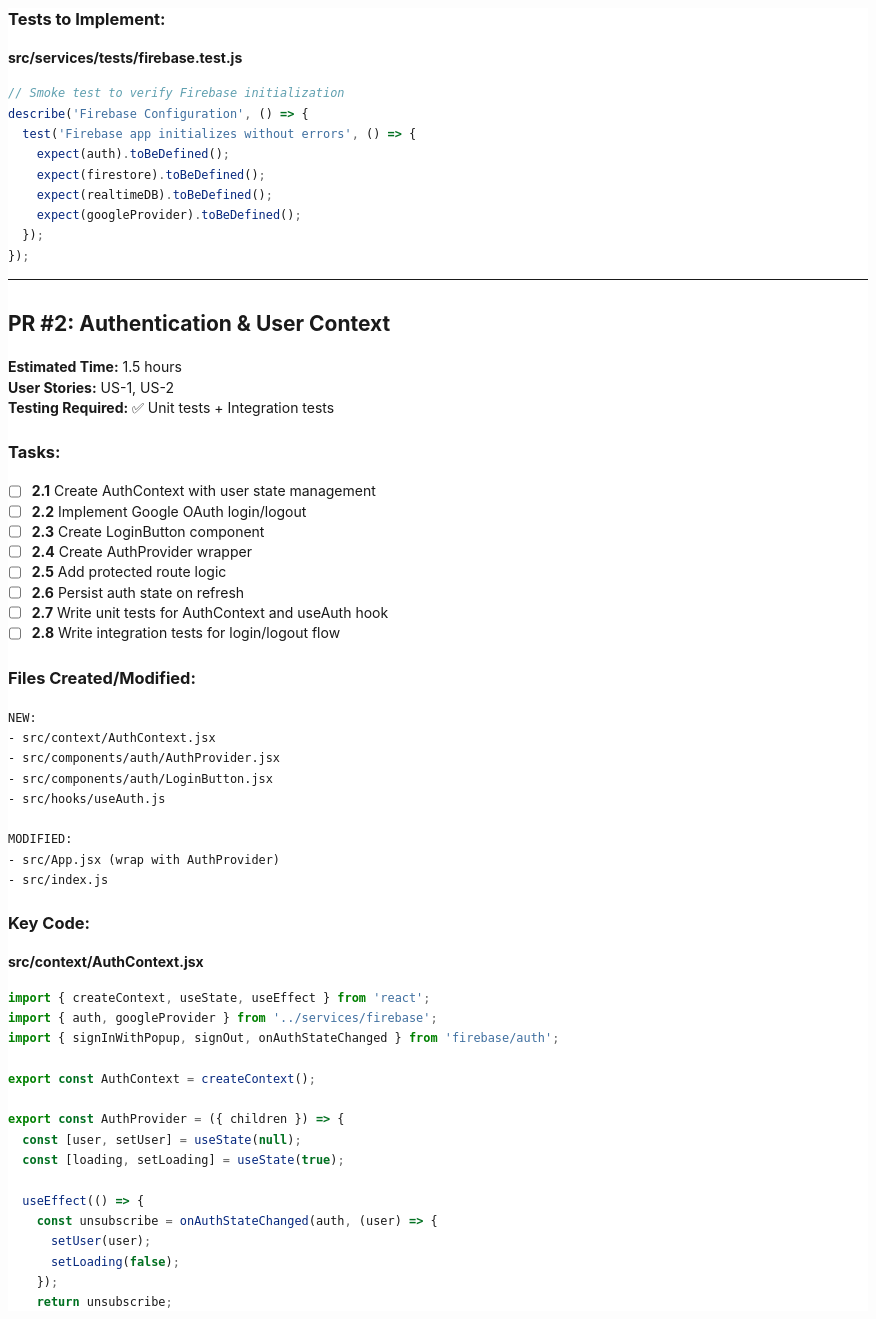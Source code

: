 ### Tests to Implement:
**src/services/__tests__/firebase.test.js**
```javascript
// Smoke test to verify Firebase initialization
describe('Firebase Configuration', () => {
  test('Firebase app initializes without errors', () => {
    expect(auth).toBeDefined();
    expect(firestore).toBeDefined();
    expect(realtimeDB).toBeDefined();
    expect(googleProvider).toBeDefined();
  });
});
```

---

## PR #2: Authentication & User Context
**Estimated Time:** 1.5 hours  
**User Stories:** US-1, US-2  
**Testing Required:** ✅ Unit tests + Integration tests

### Tasks:
- [ ] **2.1** Create AuthContext with user state management
- [ ] **2.2** Implement Google OAuth login/logout
- [ ] **2.3** Create LoginButton component
- [ ] **2.4** Create AuthProvider wrapper
- [ ] **2.5** Add protected route logic
- [ ] **2.6** Persist auth state on refresh
- [ ] **2.7** Write unit tests for AuthContext and useAuth hook
- [ ] **2.8** Write integration tests for login/logout flow

### Files Created/Modified:
```
NEW:
- src/context/AuthContext.jsx
- src/components/auth/AuthProvider.jsx
- src/components/auth/LoginButton.jsx
- src/hooks/useAuth.js

MODIFIED:
- src/App.jsx (wrap with AuthProvider)
- src/index.js
```

### Key Code:
**src/context/AuthContext.jsx**
```javascript
import { createContext, useState, useEffect } from 'react';
import { auth, googleProvider } from '../services/firebase';
import { signInWithPopup, signOut, onAuthStateChanged } from 'firebase/auth';

export const AuthContext = createContext();

export const AuthProvider = ({ children }) => {
  const [user, setUser] = useState(null);
  const [loading, setLoading] = useState(true);

  useEffect(() => {
    const unsubscribe = onAuthStateChanged(auth, (user) => {
      setUser(user);
      setLoading(false);
    });
    return unsubscribe;
```